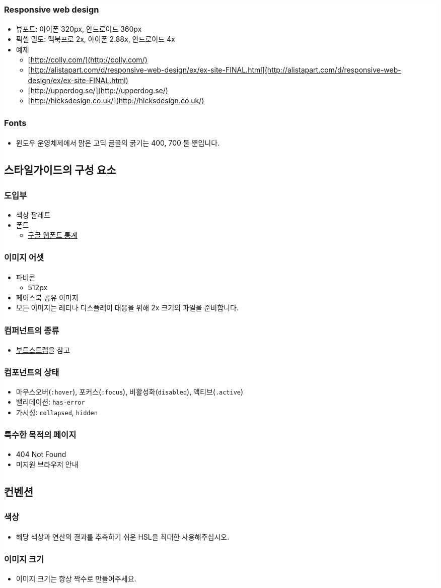### Responsive web design
* 뷰포트: 아이폰 320px, 안드로이드 360px
* 픽셀 밀도: 맥북프로 2x, 아이폰 2.88x, 안드로이드 4x
* 예제
  - [http://colly.com/](http://colly.com/)
  - [http://alistapart.com/d/responsive-web-design/ex/ex-site-FINAL.html](http://alistapart.com/d/responsive-web-design/ex/ex-site-FINAL.html)
  - [http://upperdog.se/](http://upperdog.se/)
  - [http://hicksdesign.co.uk/](http://hicksdesign.co.uk/)

### Fonts
* 윈도우 운영체제에서 맑은 고딕 글꼴의 굵기는 400, 700 둘 뿐입니다.


## 스타일가이드의 구성 요소

### 도입부
* 색상 팔레트
* 폰트
  - [구글 웹폰트 통계](https://www.google.com/fonts#Analytics:total)

### 이미지 어셋
* 파비콘
  - 512px
* 페이스북 공유 이미지
* 모든 이미지는 레티나 디스플레이 대응을 위해 2x 크기의 파일을 준비합니다.

### 컴퍼넌트의 종류
* [부트스트랩](http://getbootstrap.com/)을 참고

### 컴포넌트의 상태
* 마우스오버(`:hover`), 포커스(`:focus`), 비활성화(`disabled`), 액티브(`.active`)
* 밸리데이션: `has-error`
* 가시성: `collapsed`, `hidden`

### 특수한 목적의 페이지
* 404 Not Found
* 미지원 브라우저 안내


## 컨벤션

### 색상
* 해당 색상과 연산의 결과를 추측하기 쉬운 HSL을 최대한 사용해주십시오.

### 이미지 크기
* 이미지 크기는 항상 짝수로 만들어주세요.
